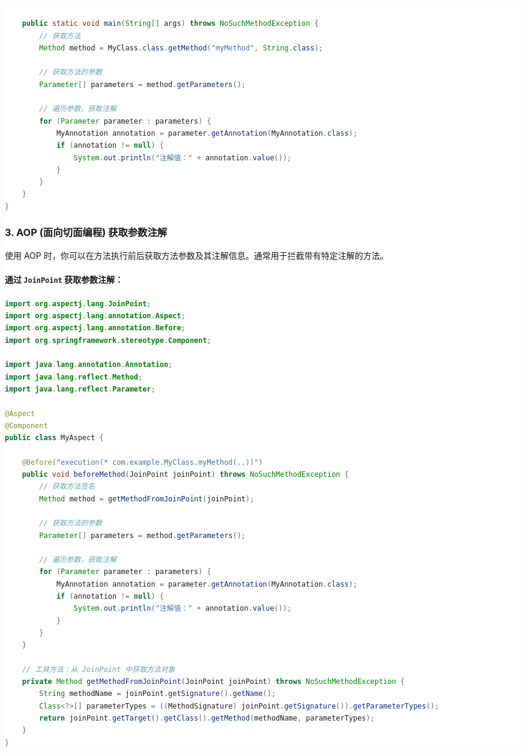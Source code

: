 ```java

    public static void main(String[] args) throws NoSuchMethodException {
        // 获取方法
        Method method = MyClass.class.getMethod("myMethod", String.class);

        // 获取方法的参数
        Parameter[] parameters = method.getParameters();

        // 遍历参数，获取注解
        for (Parameter parameter : parameters) {
            MyAnnotation annotation = parameter.getAnnotation(MyAnnotation.class);
            if (annotation != null) {
                System.out.println("注解值：" + annotation.value());
            }
        }
    }
}
```

### 3. **AOP (面向切面编程) 获取参数注解**
使用 AOP 时，你可以在方法执行前后获取方法参数及其注解信息。通常用于拦截带有特定注解的方法。

#### 通过 `JoinPoint` 获取参数注解：
```java
import org.aspectj.lang.JoinPoint;
import org.aspectj.lang.annotation.Aspect;
import org.aspectj.lang.annotation.Before;
import org.springframework.stereotype.Component;

import java.lang.annotation.Annotation;
import java.lang.reflect.Method;
import java.lang.reflect.Parameter;

@Aspect
@Component
public class MyAspect {

    @Before("execution(* com.example.MyClass.myMethod(..))")
    public void beforeMethod(JoinPoint joinPoint) throws NoSuchMethodException {
        // 获取方法签名
        Method method = getMethodFromJoinPoint(joinPoint);

        // 获取方法的参数
        Parameter[] parameters = method.getParameters();

        // 遍历参数，获取注解
        for (Parameter parameter : parameters) {
            MyAnnotation annotation = parameter.getAnnotation(MyAnnotation.class);
            if (annotation != null) {
                System.out.println("注解值：" + annotation.value());
            }
        }
    }

    // 工具方法：从 JoinPoint 中获取方法对象
    private Method getMethodFromJoinPoint(JoinPoint joinPoint) throws NoSuchMethodException {
        String methodName = joinPoint.getSignature().getName();
        Class<?>[] parameterTypes = ((MethodSignature) joinPoint.getSignature()).getParameterTypes();
        return joinPoint.getTarget().getClass().getMethod(methodName, parameterTypes);
    }
}
```
